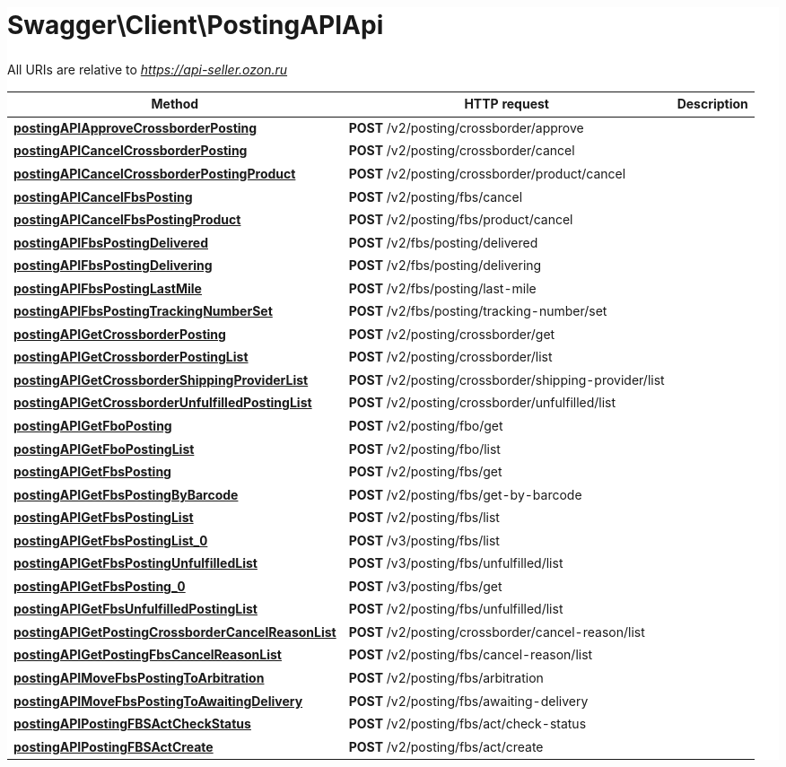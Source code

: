 # Swagger\Client\PostingAPIApi

All URIs are relative to *https://api-seller.ozon.ru*

Method | HTTP request | Description
------------- | ------------- | -------------
[**postingAPIApproveCrossborderPosting**](PostingAPIApi.md#postingAPIApproveCrossborderPosting) | **POST** /v2/posting/crossborder/approve | 
[**postingAPICancelCrossborderPosting**](PostingAPIApi.md#postingAPICancelCrossborderPosting) | **POST** /v2/posting/crossborder/cancel | 
[**postingAPICancelCrossborderPostingProduct**](PostingAPIApi.md#postingAPICancelCrossborderPostingProduct) | **POST** /v2/posting/crossborder/product/cancel | 
[**postingAPICancelFbsPosting**](PostingAPIApi.md#postingAPICancelFbsPosting) | **POST** /v2/posting/fbs/cancel | 
[**postingAPICancelFbsPostingProduct**](PostingAPIApi.md#postingAPICancelFbsPostingProduct) | **POST** /v2/posting/fbs/product/cancel | 
[**postingAPIFbsPostingDelivered**](PostingAPIApi.md#postingAPIFbsPostingDelivered) | **POST** /v2/fbs/posting/delivered | 
[**postingAPIFbsPostingDelivering**](PostingAPIApi.md#postingAPIFbsPostingDelivering) | **POST** /v2/fbs/posting/delivering | 
[**postingAPIFbsPostingLastMile**](PostingAPIApi.md#postingAPIFbsPostingLastMile) | **POST** /v2/fbs/posting/last-mile | 
[**postingAPIFbsPostingTrackingNumberSet**](PostingAPIApi.md#postingAPIFbsPostingTrackingNumberSet) | **POST** /v2/fbs/posting/tracking-number/set | 
[**postingAPIGetCrossborderPosting**](PostingAPIApi.md#postingAPIGetCrossborderPosting) | **POST** /v2/posting/crossborder/get | 
[**postingAPIGetCrossborderPostingList**](PostingAPIApi.md#postingAPIGetCrossborderPostingList) | **POST** /v2/posting/crossborder/list | 
[**postingAPIGetCrossborderShippingProviderList**](PostingAPIApi.md#postingAPIGetCrossborderShippingProviderList) | **POST** /v2/posting/crossborder/shipping-provider/list | 
[**postingAPIGetCrossborderUnfulfilledPostingList**](PostingAPIApi.md#postingAPIGetCrossborderUnfulfilledPostingList) | **POST** /v2/posting/crossborder/unfulfilled/list | 
[**postingAPIGetFboPosting**](PostingAPIApi.md#postingAPIGetFboPosting) | **POST** /v2/posting/fbo/get | 
[**postingAPIGetFboPostingList**](PostingAPIApi.md#postingAPIGetFboPostingList) | **POST** /v2/posting/fbo/list | 
[**postingAPIGetFbsPosting**](PostingAPIApi.md#postingAPIGetFbsPosting) | **POST** /v2/posting/fbs/get | 
[**postingAPIGetFbsPostingByBarcode**](PostingAPIApi.md#postingAPIGetFbsPostingByBarcode) | **POST** /v2/posting/fbs/get-by-barcode | 
[**postingAPIGetFbsPostingList**](PostingAPIApi.md#postingAPIGetFbsPostingList) | **POST** /v2/posting/fbs/list | 
[**postingAPIGetFbsPostingList_0**](PostingAPIApi.md#postingAPIGetFbsPostingList_0) | **POST** /v3/posting/fbs/list | 
[**postingAPIGetFbsPostingUnfulfilledList**](PostingAPIApi.md#postingAPIGetFbsPostingUnfulfilledList) | **POST** /v3/posting/fbs/unfulfilled/list | 
[**postingAPIGetFbsPosting_0**](PostingAPIApi.md#postingAPIGetFbsPosting_0) | **POST** /v3/posting/fbs/get | 
[**postingAPIGetFbsUnfulfilledPostingList**](PostingAPIApi.md#postingAPIGetFbsUnfulfilledPostingList) | **POST** /v2/posting/fbs/unfulfilled/list | 
[**postingAPIGetPostingCrossborderCancelReasonList**](PostingAPIApi.md#postingAPIGetPostingCrossborderCancelReasonList) | **POST** /v2/posting/crossborder/cancel-reason/list | 
[**postingAPIGetPostingFbsCancelReasonList**](PostingAPIApi.md#postingAPIGetPostingFbsCancelReasonList) | **POST** /v2/posting/fbs/cancel-reason/list | 
[**postingAPIMoveFbsPostingToArbitration**](PostingAPIApi.md#postingAPIMoveFbsPostingToArbitration) | **POST** /v2/posting/fbs/arbitration | 
[**postingAPIMoveFbsPostingToAwaitingDelivery**](PostingAPIApi.md#postingAPIMoveFbsPostingToAwaitingDelivery) | **POST** /v2/posting/fbs/awaiting-delivery | 
[**postingAPIPostingFBSActCheckStatus**](PostingAPIApi.md#postingAPIPostingFBSActCheckStatus) | **POST** /v2/posting/fbs/act/check-status | 
[**postingAPIPostingFBSActCreate**](PostingAPIApi.md#postingAPIPostingFBSActCreate) | **POST** /v2/posting/fbs/act/create | 